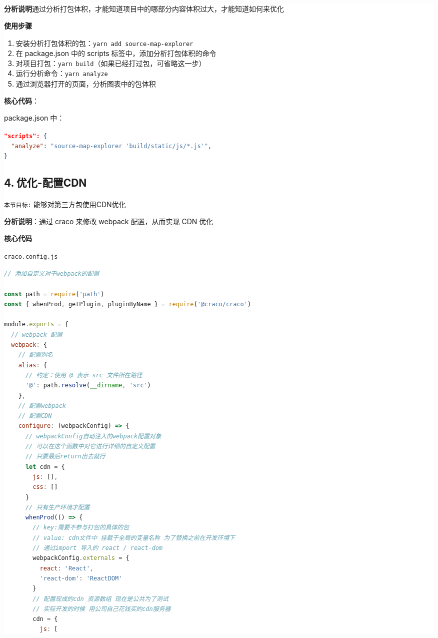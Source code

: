 **分析说明**通过分析打包体积，才能知道项目中的哪部分内容体积过大，才能知道如何来优化

**使用步骤**

1. 安装分析打包体积的包：`yarn add source-map-explorer`
2. 在 package.json 中的 scripts 标签中，添加分析打包体积的命令
3. 对项目打包：`yarn build`（如果已经打过包，可省略这一步）
4. 运行分析命令：`yarn analyze`
5. 通过浏览器打开的页面，分析图表中的包体积

**核心代码**：

package.json 中：

```json
"scripts": {
  "analyze": "source-map-explorer 'build/static/js/*.js'",
}
```



## 4. 优化-配置CDN

`本节目标:`  能够对第三方包使用CDN优化

**分析说明**：通过 craco 来修改 webpack 配置，从而实现 CDN 优化

**核心代码**

`craco.config.js`

```js
// 添加自定义对于webpack的配置

const path = require('path')
const { whenProd, getPlugin, pluginByName } = require('@craco/craco')

module.exports = {
  // webpack 配置
  webpack: {
    // 配置别名
    alias: {
      // 约定：使用 @ 表示 src 文件所在路径
      '@': path.resolve(__dirname, 'src')
    },
    // 配置webpack
    // 配置CDN
    configure: (webpackConfig) => {
      // webpackConfig自动注入的webpack配置对象
      // 可以在这个函数中对它进行详细的自定义配置
      // 只要最后return出去就行
      let cdn = {
        js: [],
        css: []
      }
      // 只有生产环境才配置
      whenProd(() => {
        // key:需要不参与打包的具体的包
        // value: cdn文件中 挂载于全局的变量名称 为了替换之前在开发环境下
        // 通过import 导入的 react / react-dom
        webpackConfig.externals = {
          react: 'React',
          'react-dom': 'ReactDOM'
        }
        // 配置现成的cdn 资源数组 现在是公共为了测试
        // 实际开发的时候 用公司自己花钱买的cdn服务器
        cdn = {
          js: [
```